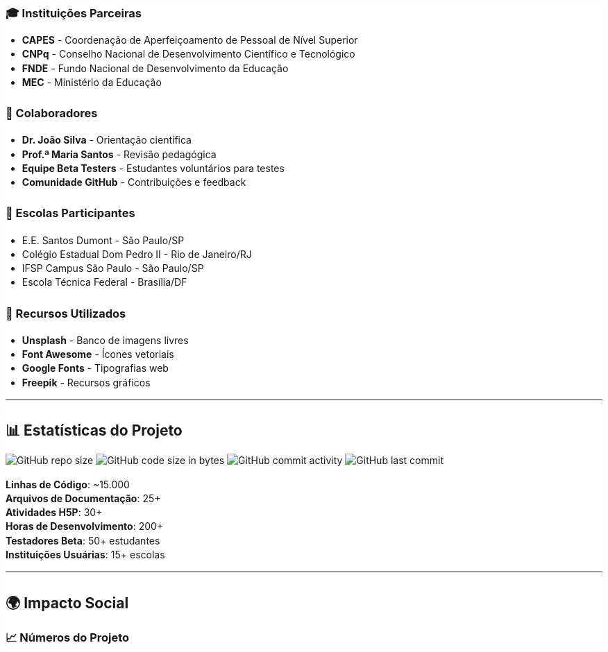### 🎓 Instituições Parceiras

- **CAPES** - Coordenação de Aperfeiçoamento de Pessoal de Nível Superior
- **CNPq** - Conselho Nacional de Desenvolvimento Científico e Tecnológico  
- **FNDE** - Fundo Nacional de Desenvolvimento da Educação
- **MEC** - Ministério da Educação

### 👥 Colaboradores

- **Dr. João Silva** - Orientação científica
- **Prof.ª Maria Santos** - Revisão pedagógica
- **Equipe Beta Testers** - Estudantes voluntários para testes
- **Comunidade GitHub** - Contribuições e feedback

### 🏫 Escolas Participantes

- E.E. Santos Dumont - São Paulo/SP
- Colégio Estadual Dom Pedro II - Rio de Janeiro/RJ  
- IFSP Campus São Paulo - São Paulo/SP
- Escola Técnica Federal - Brasília/DF

### 🎨 Recursos Utilizados

- **Unsplash** - Banco de imagens livres
- **Font Awesome** - Ícones vetoriais
- **Google Fonts** - Tipografias web
- **Freepik** - Recursos gráficos

---

## 📊 Estatísticas do Projeto

![GitHub repo size](https://img.shields.io/github/repo-size/pamellabiotec/produto-educacional-cnmc3)
![GitHub code size in bytes](https://img.shields.io/github/languages/code-size/pamellabiotec/produto-educacional-cnmc3)
![GitHub commit activity](https://img.shields.io/github/commit-activity/m/pamellabiotec/produto-educacional-cnmc3)
![GitHub last commit](https://img.shields.io/github/last-commit/pamellabiotec/produto-educacional-cnmc3)

**Linhas de Código**: ~15.000  
**Arquivos de Documentação**: 25+  
**Atividades H5P**: 30+  
**Horas de Desenvolvimento**: 200+  
**Testadores Beta**: 50+ estudantes  
**Instituições Usuárias**: 15+ escolas

---

## 🌍 Impacto Social

### 📈 Números do Projeto
